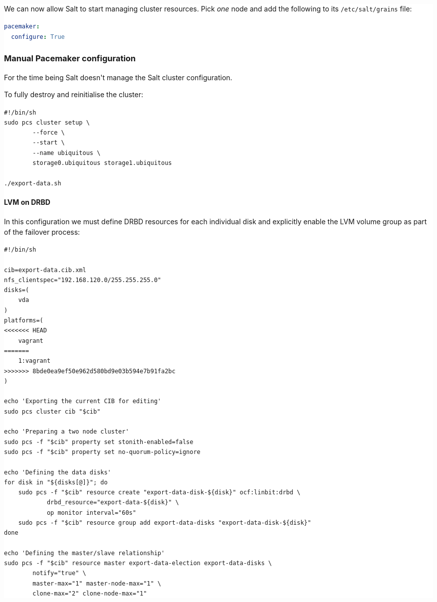 We can now allow Salt to start managing cluster resources. Pick _one_ node and
add the following to its `/etc/salt/grains` file:

```yaml
pacemaker:
  configure: True
```

### Manual Pacemaker configuration

For the time being Salt doesn't manage the Salt cluster configuration.

To fully destroy and reinitialise the cluster:

```shell
#!/bin/sh
sudo pcs cluster setup \
        --force \
        --start \
        --name ubiquitous \
        storage0.ubiquitous storage1.ubiquitous

./export-data.sh
```

#### LVM on DRBD

In this configuration we must define DRBD resources for each individual disk and explicitly enable the LVM volume group as part of the failover process:

```shell
#!/bin/sh

cib=export-data.cib.xml
nfs_clientspec="192.168.120.0/255.255.255.0"
disks=(
    vda
)
platforms=(
<<<<<<< HEAD
    vagrant
=======
    1:vagrant
>>>>>>> 8bde0ea9ef50e962d580bd9e03b594e7b91fa2bc
)

echo 'Exporting the current CIB for editing'
sudo pcs cluster cib "$cib"

echo 'Preparing a two node cluster'
sudo pcs -f "$cib" property set stonith-enabled=false
sudo pcs -f "$cib" property set no-quorum-policy=ignore

echo 'Defining the data disks'
for disk in "${disks[@]}"; do
    sudo pcs -f "$cib" resource create "export-data-disk-${disk}" ocf:linbit:drbd \
            drbd_resource="export-data-${disk}" \
            op monitor interval="60s"
    sudo pcs -f "$cib" resource group add export-data-disks "export-data-disk-${disk}"
done

echo 'Defining the master/slave relationship'
sudo pcs -f "$cib" resource master export-data-election export-data-disks \
        notify="true" \
        master-max="1" master-node-max="1" \
        clone-max="2" clone-node-max="1"

```